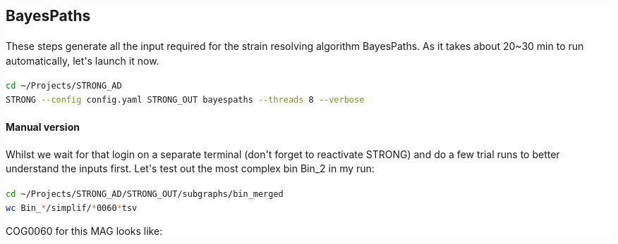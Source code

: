 ## BayesPaths

These steps generate all the input required for the strain resolving algorithm BayesPaths. As it takes about 20~30 min to run automatically, let's launch it now. 

```bash
cd ~/Projects/STRONG_AD
STRONG --config config.yaml STRONG_OUT bayespaths --threads 8 --verbose
```

#### Manual version

Whilst we wait for that login on a separate terminal (don't forget to reactivate STRONG) and do a few trial runs to better understand the inputs first. Let's test out the most complex bin Bin_2 in my run:

```bash
cd ~/Projects/STRONG_AD/STRONG_OUT/subgraphs/bin_merged
wc Bin_*/simplif/*0060*tsv
```

COG0060 for this MAG looks like:
